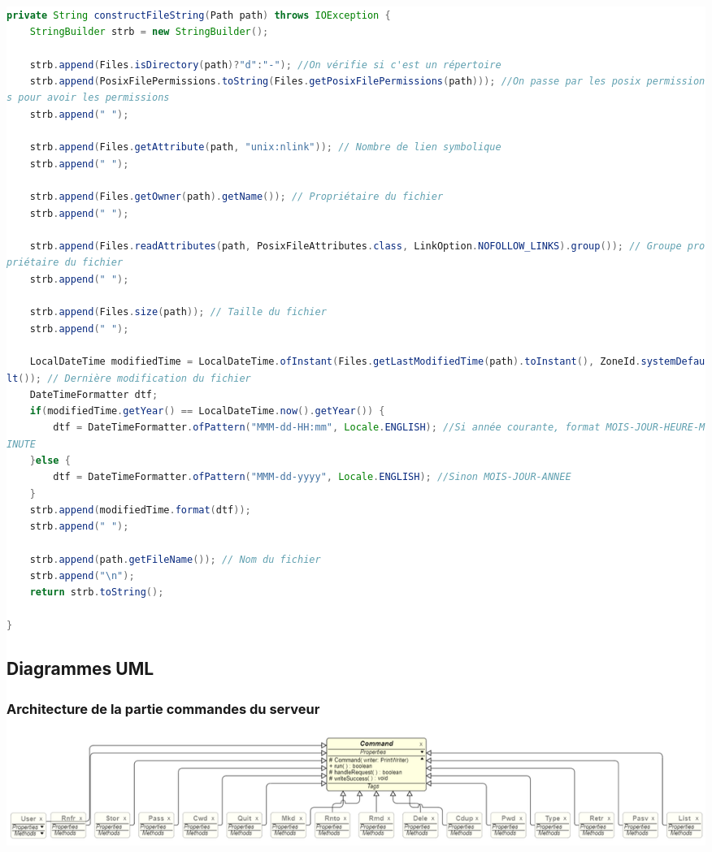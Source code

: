 ```java
private String constructFileString(Path path) throws IOException {
	StringBuilder strb = new StringBuilder();
	
	strb.append(Files.isDirectory(path)?"d":"-"); //On vérifie si c'est un répertoire
	strb.append(PosixFilePermissions.toString(Files.getPosixFilePermissions(path))); //On passe par les posix permissions pour avoir les permissions
	strb.append(" ");
	
	strb.append(Files.getAttribute(path, "unix:nlink")); // Nombre de lien symbolique
	strb.append(" ");
	
	strb.append(Files.getOwner(path).getName()); // Propriétaire du fichier
	strb.append(" ");
	
	strb.append(Files.readAttributes(path, PosixFileAttributes.class, LinkOption.NOFOLLOW_LINKS).group()); // Groupe propriétaire du fichier
	strb.append(" ");
	
	strb.append(Files.size(path)); // Taille du fichier
	strb.append(" ");
	
	LocalDateTime modifiedTime = LocalDateTime.ofInstant(Files.getLastModifiedTime(path).toInstant(), ZoneId.systemDefault()); // Dernière modification du fichier
	DateTimeFormatter dtf; 
	if(modifiedTime.getYear() == LocalDateTime.now().getYear()) {
		dtf = DateTimeFormatter.ofPattern("MMM-dd-HH:mm", Locale.ENGLISH); //Si année courante, format MOIS-JOUR-HEURE-MINUTE
	}else {
		dtf = DateTimeFormatter.ofPattern("MMM-dd-yyyy", Locale.ENGLISH); //Sinon MOIS-JOUR-ANNEE
	}
	strb.append(modifiedTime.format(dtf));
	strb.append(" ");
	
	strb.append(path.getFileName()); // Nom du fichier
	strb.append("\n");
	return strb.toString();

}
```

## Diagrammes UML

### Architecture de la partie commandes du serveur
![diagramme UML de la partie commandes du serveur](doc/uml_command.png)
